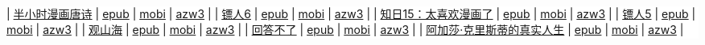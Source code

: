 | [半小时漫画唐诗](http://ct.dalanmei.com/f/31084289-571522599-a09a50) | [epub](http://ct.dalanmei.com/f/31084289-571522599-a09a50) | [mobi](http://ct.dalanmei.com/f/31084289-571779161-9b3222) | [azw3](http://ct.dalanmei.com/f/31084289-571974992-b8b986) |
| [镖人6](http://ct.dalanmei.com/f/31084289-571594732-544850) | [epub](http://ct.dalanmei.com/f/31084289-571594732-544850) | [mobi](http://ct.dalanmei.com/f/31084289-572123390-f7459a) | [azw3](http://ct.dalanmei.com/f/31084289-571982210-f293cb) |
| [知日15：太喜欢漫画了](http://ct.dalanmei.com/f/31084289-571540523-60b827) | [epub](http://ct.dalanmei.com/f/31084289-571540523-60b827) | [mobi](http://ct.dalanmei.com/f/31084289-571808179-6d779a) | [azw3](http://ct.dalanmei.com/f/31084289-572009732-ac1ab6) |
| [镖人5](http://ct.dalanmei.com/f/31084289-571541279-044b16) | [epub](http://ct.dalanmei.com/f/31084289-571541279-044b16) | [mobi](http://ct.dalanmei.com/f/31084289-571809290-c81912) | [azw3](http://ct.dalanmei.com/f/31084289-572010745-b7a6fe) |
| [观山海](http://ct.dalanmei.com/f/31084289-571546648-7e02bc) | [epub](http://ct.dalanmei.com/f/31084289-571546648-7e02bc) | [mobi](http://ct.dalanmei.com/f/31084289-571815653-ea0ab5) | [azw3](http://ct.dalanmei.com/f/31084289-572020875-72d521) |
| [回答不了](http://ct.dalanmei.com/f/31084289-571546777-627b58) | [epub](http://ct.dalanmei.com/f/31084289-571546777-627b58) | [mobi](http://ct.dalanmei.com/f/31084289-571815697-857117) | [azw3](http://ct.dalanmei.com/f/31084289-572021147-c9fcc0) |
| [阿加莎·克里斯蒂的真实人生](http://ct.dalanmei.com/f/31084289-571546960-612dc0) | [epub](http://ct.dalanmei.com/f/31084289-571546960-612dc0) | [mobi](http://ct.dalanmei.com/f/31084289-571816003-dc49c0) | [azw3](http://ct.dalanmei.com/f/31084289-572021621-64bf3e) |
